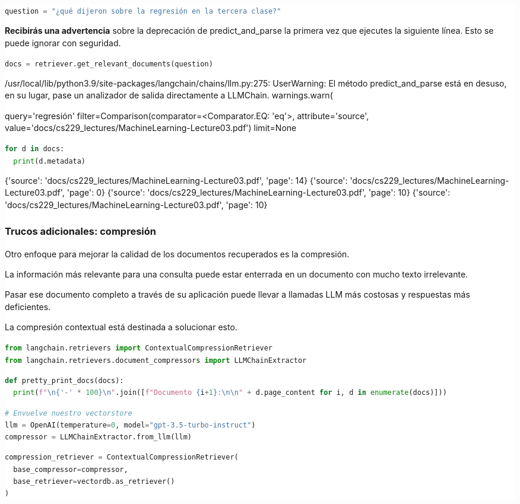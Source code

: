 ```python
question = "¿qué dijeron sobre la regresión en la tercera clase?"
```

**Recibirás una advertencia** sobre la deprecación de predict_and_parse la primera vez que ejecutes la siguiente línea. Esto se puede ignorar con seguridad.

```python
docs = retriever.get_relevant_documents(question)
```

  /usr/local/lib/python3.9/site-packages/langchain/chains/llm.py:275: UserWarning: El método predict_and_parse está en desuso, en su lugar, pase un analizador de salida directamente a LLMChain.
   warnings.warn(

  query='regresión' filter=Comparison(comparator=<Comparator.EQ: 'eq'>, attribute='source', value='docs/cs229_lectures/MachineLearning-Lecture03.pdf') limit=None

```python
for d in docs:
  print(d.metadata)
```

  {'source': 'docs/cs229_lectures/MachineLearning-Lecture03.pdf', 'page': 14}
  {'source': 'docs/cs229_lectures/MachineLearning-Lecture03.pdf', 'page': 0}
  {'source': 'docs/cs229_lectures/MachineLearning-Lecture03.pdf', 'page': 10}
  {'source': 'docs/cs229_lectures/MachineLearning-Lecture03.pdf', 'page': 10}

### Trucos adicionales: compresión

Otro enfoque para mejorar la calidad de los documentos recuperados es la compresión.

La información más relevante para una consulta puede estar enterrada en un documento con mucho texto irrelevante.

Pasar ese documento completo a través de su aplicación puede llevar a llamadas LLM más costosas y respuestas más deficientes.

La compresión contextual está destinada a solucionar esto.

```python
from langchain.retrievers import ContextualCompressionRetriever
from langchain.retrievers.document_compressors import LLMChainExtractor
```

```python
def pretty_print_docs(docs):
  print(f"\n{'-' * 100}\n".join([f"Documento {i+1}:\n\n" + d.page_content for i, d in enumerate(docs)]))

```

```python
# Envuelve nuestro vectorstore
llm = OpenAI(temperature=0, model="gpt-3.5-turbo-instruct")
compressor = LLMChainExtractor.from_llm(llm)
```

```python
compression_retriever = ContextualCompressionRetriever(
  base_compressor=compressor,
  base_retriever=vectordb.as_retriever()
)
```
